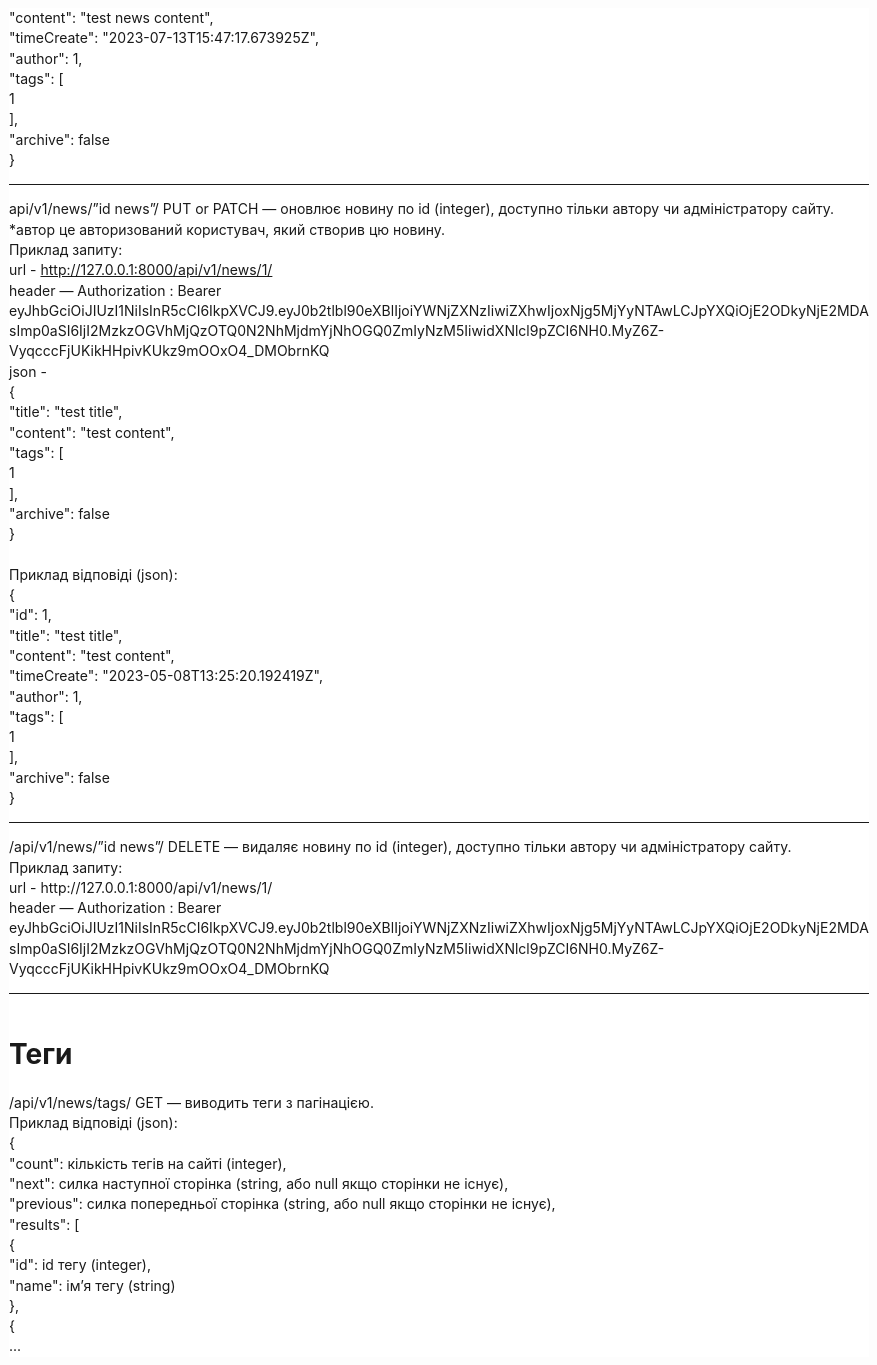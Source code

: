 "content": "test news content",<br>
"timeCreate": "2023-07-13T15:47:17.673925Z",<br>
"author": 1,<br>
"tags": [<br>
1<br>
],<br>
"archive": false<br>
}<br>
<hr>

api/v1/news/”id news”/ PUT or PATCH — оновлює новину по id (integer), доступно тільки автору чи адміністратору сайту.<br>
*автор це авторизований користувач, який створив цю новину.<br>
Приклад запиту:<br>
url - http://127.0.0.1:8000/api/v1/news/1/<br>
header — Authorization : Bearer eyJhbGciOiJIUzI1NiIsInR5cCI6IkpXVCJ9.eyJ0b2tlbl90eXBlIjoiYWNjZXNzIiwiZXhwIjoxNjg5MjYyNTAwLCJpYXQiOjE2ODkyNjE2MDAsImp0aSI6IjI2MzkzOGVhMjQzOTQ0N2NhMjdmYjNhOGQ0ZmIyNzM5IiwidXNlcl9pZCI6NH0.MyZ6Z-VyqcccFjUKikHHpivKUkz9mOOxO4_DMObrnKQ <br>
json - <br>
{<br>
"title": "test title",<br>
"content": "test content",<br>
"tags": [<br>
1<br>
],<br>
"archive": false<br>
}<br>
<br>
Приклад відповіді (json):<br>
{<br>
"id": 1,<br>
"title": "test title",<br>
"content": "test content",<br>
"timeCreate": "2023-05-08T13:25:20.192419Z",<br>
"author": 1,<br>
"tags": [<br>
1<br>
],<br>
"archive": false<br>
}<br>
<hr>
/api/v1/news/”id news”/ DELETE — видаляє новину по id (integer), доступно тільки автору чи адміністратору сайту.<br>
Приклад запиту:<br>
url - http://127.0.0.1:8000/api/v1/news/1/<br>
header — Authorization : Bearer eyJhbGciOiJIUzI1NiIsInR5cCI6IkpXVCJ9.eyJ0b2tlbl90eXBlIjoiYWNjZXNzIiwiZXhwIjoxNjg5MjYyNTAwLCJpYXQiOjE2ODkyNjE2MDAsImp0aSI6IjI2MzkzOGVhMjQzOTQ0N2NhMjdmYjNhOGQ0ZmIyNzM5IiwidXNlcl9pZCI6NH0.MyZ6Z-VyqcccFjUKikHHpivKUkz9mOOxO4_DMObrnKQ <br>

<hr>
<h1>Теги</h1>
/api/v1/news/tags/ GET — виводить теги з пагінацією.<br>
Приклад відповіді (json):<br>
{<br>
"count": кількість тегів на сайті (integer),<br>
"next": силка наступної сторінка (string, або null якщо сторінки не існує),<br>
"previous":  силка попередньої сторінка (string, або null якщо сторінки не існує),<br>
"results": [<br>
{<br>
"id": id тегу (integer),<br>
"name": ім’я тегу (string)<br>
},<br>
{<br>
...<br>